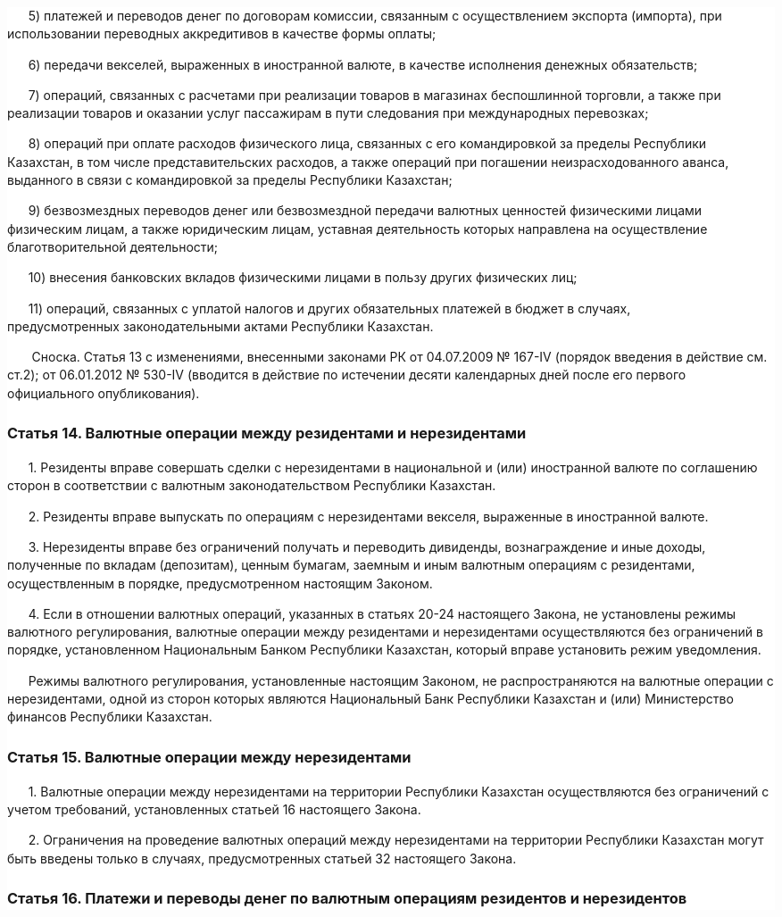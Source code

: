       5) платежей и переводов денег по договорам комиссии, связанным с осуществлением экспорта (импорта), при использовании переводных аккредитивов в качестве формы оплаты;

      6) передачи векселей, выраженных в иностранной валюте, в качестве исполнения денежных обязательств;

      7) операций, связанных с расчетами при реализации товаров в магазинах беспошлинной торговли, а также при реализации товаров и оказании услуг пассажирам в пути следования при международных перевозках;

      8) операций при оплате расходов физического лица, связанных с его командировкой за пределы Республики Казахстан, в том числе представительских расходов, а также операций при погашении неизрасходованного аванса, выданного в связи с командировкой за пределы Республики Казахстан;

      9) безвозмездных переводов денег или безвозмездной передачи валютных ценностей физическими лицами физическим лицам, а также юридическим лицам, уставная деятельность которых направлена на осуществление благотворительной деятельности;

      10) внесения банковских вкладов физическими лицами в пользу других физических лиц;

      11) операций, связанных с уплатой налогов и других обязательных платежей в бюджет в случаях, предусмотренных законодательными актами Республики Казахстан.

       Сноска. Статья 13 с изменениями, внесенными законами РК от 04.07.2009 № 167-IV (порядок введения в действие см. ст.2); от 06.01.2012 № 530-IV (вводится в действие по истечении десяти календарных дней после его первого официального опубликования).

### Статья 14. Валютные операции между резидентами и нерезидентами

      1. Резиденты вправе совершать сделки с нерезидентами в национальной и (или) иностранной валюте по соглашению сторон в соответствии с валютным законодательством Республики Казахстан.

      2. Резиденты вправе выпускать по операциям с нерезидентами векселя, выраженные в иностранной валюте.

      3. Нерезиденты вправе без ограничений получать и переводить дивиденды, вознаграждение и иные доходы, полученные по вкладам (депозитам), ценным бумагам, заемным и иным валютным операциям с резидентами, осуществленным в порядке, предусмотренном настоящим Законом.

      4. Если в отношении валютных операций, указанных в статьях 20-24 настоящего Закона, не установлены режимы валютного регулирования, валютные операции между резидентами и нерезидентами осуществляются без ограничений в порядке, установленном Национальным Банком Республики Казахстан, который вправе установить режим уведомления.

      Режимы валютного регулирования, установленные настоящим Законом, не распространяются на валютные операции с нерезидентами, одной из сторон которых являются Национальный Банк Республики Казахстан и (или) Министерство финансов Республики Казахстан.

### Статья 15. Валютные операции между нерезидентами

      1. Валютные операции между нерезидентами на территории Республики Казахстан осуществляются без ограничений с учетом требований, установленных статьей 16 настоящего Закона.

      2. Ограничения на проведение валютных операций между нерезидентами на территории Республики Казахстан могут быть введены только в случаях, предусмотренных статьей 32 настоящего Закона.

### Статья 16. Платежи и переводы денег по валютным операциям резидентов и нерезидентов

